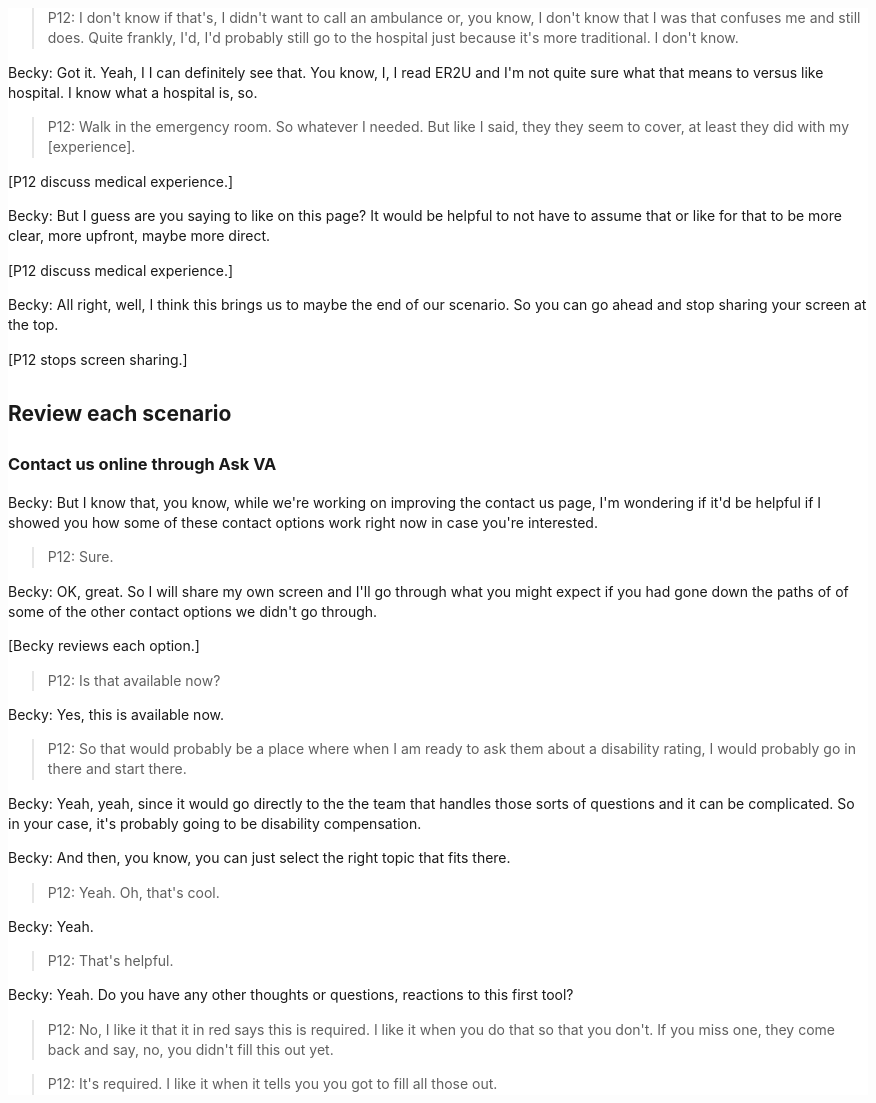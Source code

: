 > P12: I don't know if that's, I didn't want to call an ambulance or, you know, I don't know that I was that confuses me and still does. Quite frankly, I'd, I'd probably still go to the hospital just because it's more traditional. I don't know.

Becky: Got it. Yeah, I I can definitely see that. You know, I, I read ER2U and I'm not quite sure what that means to versus like hospital. I know what a hospital is, so. 

> P12: Walk in the emergency room. So whatever I needed. But like I said, they they seem to cover, at least they did with my [experience].

[P12 discuss medical experience.]

Becky: But I guess are you saying to like on this page? It would be helpful to not have to assume that or like for that to be more clear, more upfront, maybe more direct.

[P12 discuss medical experience.]

Becky: All right, well, I think this brings us to maybe the end of our scenario. So you can go ahead and stop sharing your screen at the top.

[P12 stops screen sharing.]

## Review each scenario
### Contact us online through Ask VA
Becky: But I know that, you know, while we're working on improving the contact us page, I'm wondering if it'd be helpful if I showed you how some of these contact options work right now in case you're interested.

> P12: Sure.

Becky: OK, great. So I will share my own screen and I'll go through what you might expect if you had gone down the paths of of some of the other contact options we didn't go through.

[Becky reviews each option.]

> P12: Is that available now?

Becky: Yes, this is available now.

> P12: So that would probably be a place where when I am ready to ask them about a disability rating, I would probably go in there and start there. 

Becky: Yeah, yeah, since it would go directly to the the team that handles those sorts of questions and it can be complicated. So in your case, it's probably going to be disability compensation.

Becky: And then, you know, you can just select the right topic that fits there.

> P12: Yeah. Oh, that's cool.

Becky: Yeah. 

> P12: That's helpful.

Becky: Yeah. Do you have any other thoughts or questions, reactions to this first tool?

> P12: No, I like it that it in red says this is required. I like it when you do that so that you don't. If you miss one, they come back and say, no, you didn't fill this out yet.

> P12: It's required. I like it when it tells you you got to fill all those out.
